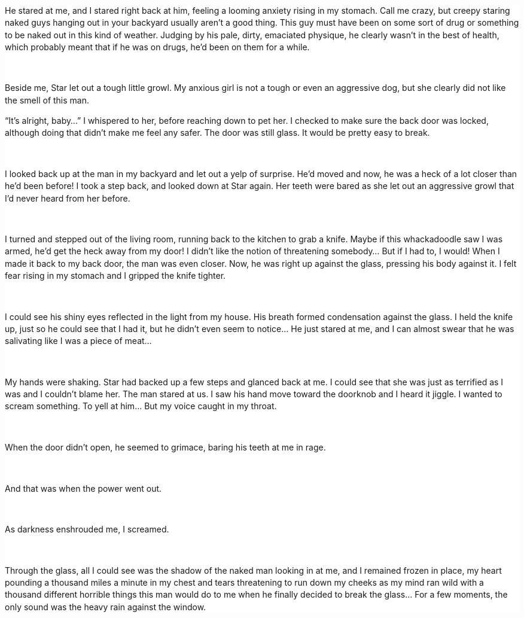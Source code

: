 He stared at me, and I stared right back at him, feeling a looming anxiety rising in my stomach. Call me crazy, but creepy staring naked guys hanging out in your backyard usually aren’t a good thing. This guy must have been on some sort of drug or something to be naked out in this kind of weather. Judging by his pale, dirty, emaciated physique, he clearly wasn’t in the best of health, which probably meant that if he was on drugs, he’d been on them for a while.

&#x200B;

Beside me, Star let out a tough little growl. My anxious girl is not a tough or even an aggressive dog, but she clearly did not like the smell of this man.

“It’s alright, baby…” I whispered to her, before reaching down to pet her. I checked to make sure the back door was locked, although doing that didn’t make me feel any safer. The door was still glass. It would be pretty easy to break.

&#x200B;

I looked back up at the man in my backyard and let out a yelp of surprise. He’d moved and now, he was a heck of a lot closer than he’d been before! I took a step back, and looked down at Star again. Her teeth were bared as she let out an aggressive growl that I’d never heard from her before.

&#x200B;

I turned and stepped out of the living room, running back to the kitchen to grab a knife. Maybe if this whackadoodle saw I was armed, he’d get the heck away from my door! I didn’t like the notion of threatening somebody… But if I had to, I would! When I made it back to my back door, the man was even closer. Now, he was right up against the glass, pressing his body against it. I felt fear rising in my stomach and I gripped the knife tighter.

&#x200B;

I could see his shiny eyes reflected in the light from my house. His breath formed condensation against the glass. I held the knife up, just so he could see that I had it, but he didn’t even seem to notice… He just stared at me, and I can almost swear that he was salivating like I was a piece of meat…

&#x200B;

My hands were shaking. Star had backed up a few steps and glanced back at me. I could see that she was just as terrified as I was and I couldn’t blame her. The man stared at us. I saw his hand move toward the doorknob and I heard it jiggle. I wanted to scream something. To yell at him… But my voice caught in my throat.

&#x200B;

When the door didn’t open, he seemed to grimace, baring his teeth at me in rage.

&#x200B;

And that was when the power went out.

&#x200B;

As darkness enshrouded me, I screamed.

&#x200B;

Through the glass, all I could see was the shadow of the naked man looking in at me, and I remained frozen in place, my heart pounding a thousand miles a minute in my chest and tears threatening to run down my cheeks as my mind ran wild with a thousand different horrible things this man would do to me when he finally decided to break the glass… For a few moments, the only sound was the heavy rain against the window.

